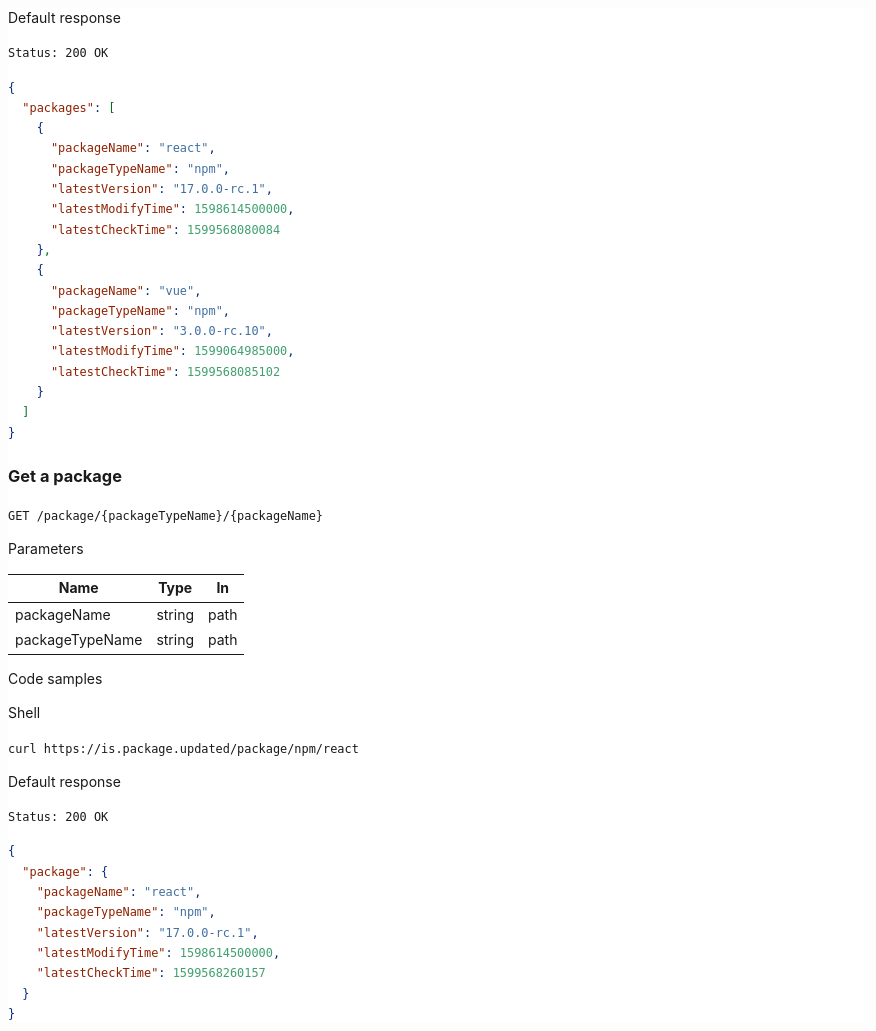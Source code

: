 Default response

```sh
Status: 200 OK
```

```json
{
  "packages": [
    {
      "packageName": "react",
      "packageTypeName": "npm",
      "latestVersion": "17.0.0-rc.1",
      "latestModifyTime": 1598614500000,
      "latestCheckTime": 1599568080084
    },
    {
      "packageName": "vue",
      "packageTypeName": "npm",
      "latestVersion": "3.0.0-rc.10",
      "latestModifyTime": 1599064985000,
      "latestCheckTime": 1599568085102
    }
  ]
}
```

### Get a package

```sh
GET /package/{packageTypeName}/{packageName}
```

Parameters

Name | Type | In
--- | --- | ---
packageName | string | path
packageTypeName | string | path

Code samples

Shell

```sh
curl https://is.package.updated/package/npm/react
```

Default response

```sh
Status: 200 OK
```

```json
{
  "package": {
    "packageName": "react",
    "packageTypeName": "npm",
    "latestVersion": "17.0.0-rc.1",
    "latestModifyTime": 1598614500000,
    "latestCheckTime": 1599568260157
  }
}
```
